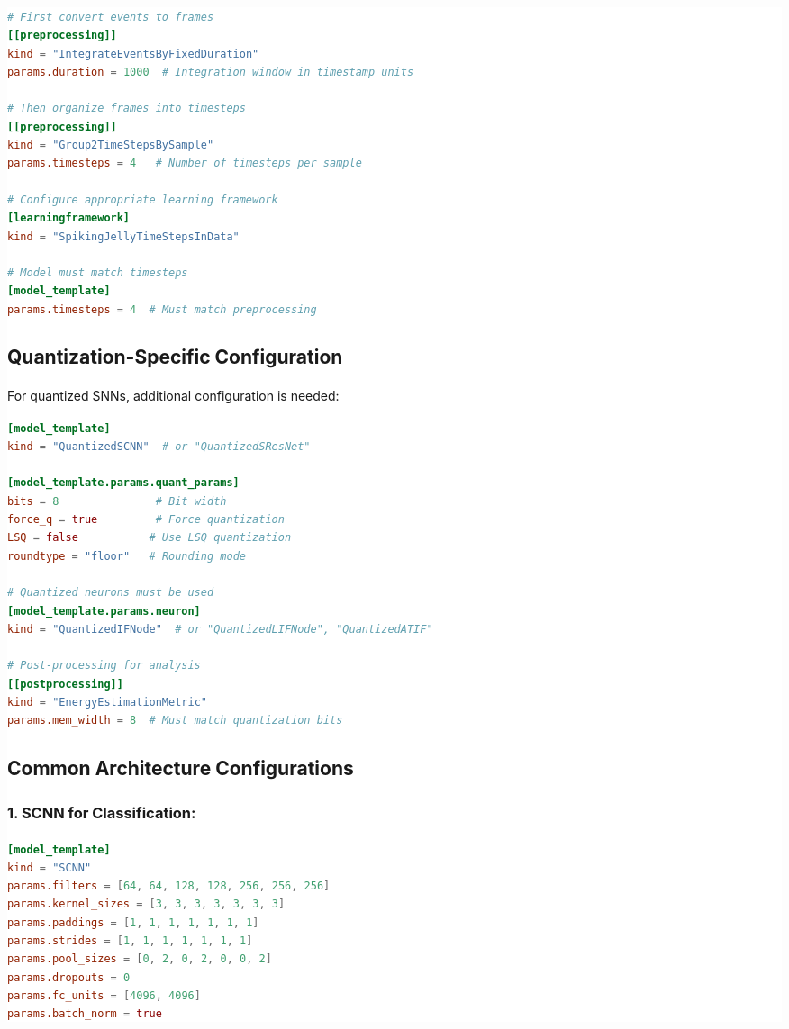 ```toml
# First convert events to frames
[[preprocessing]]
kind = "IntegrateEventsByFixedDuration"
params.duration = 1000  # Integration window in timestamp units

# Then organize frames into timesteps
[[preprocessing]]
kind = "Group2TimeStepsBySample"
params.timesteps = 4   # Number of timesteps per sample

# Configure appropriate learning framework
[learningframework]
kind = "SpikingJellyTimeStepsInData"

# Model must match timesteps
[model_template]
params.timesteps = 4  # Must match preprocessing
```

## Quantization-Specific Configuration

For quantized SNNs, additional configuration is needed:

```toml
[model_template]
kind = "QuantizedSCNN"  # or "QuantizedSResNet"

[model_template.params.quant_params]
bits = 8               # Bit width
force_q = true         # Force quantization
LSQ = false           # Use LSQ quantization
roundtype = "floor"   # Rounding mode

# Quantized neurons must be used
[model_template.params.neuron]
kind = "QuantizedIFNode"  # or "QuantizedLIFNode", "QuantizedATIF"

# Post-processing for analysis
[[postprocessing]]
kind = "EnergyEstimationMetric"
params.mem_width = 8  # Must match quantization bits
```

## Common Architecture Configurations

### 1. SCNN for Classification:
```toml
[model_template]
kind = "SCNN"
params.filters = [64, 64, 128, 128, 256, 256, 256]
params.kernel_sizes = [3, 3, 3, 3, 3, 3, 3]
params.paddings = [1, 1, 1, 1, 1, 1, 1]
params.strides = [1, 1, 1, 1, 1, 1, 1]
params.pool_sizes = [0, 2, 0, 2, 0, 0, 2]
params.dropouts = 0
params.fc_units = [4096, 4096]
params.batch_norm = true
```
